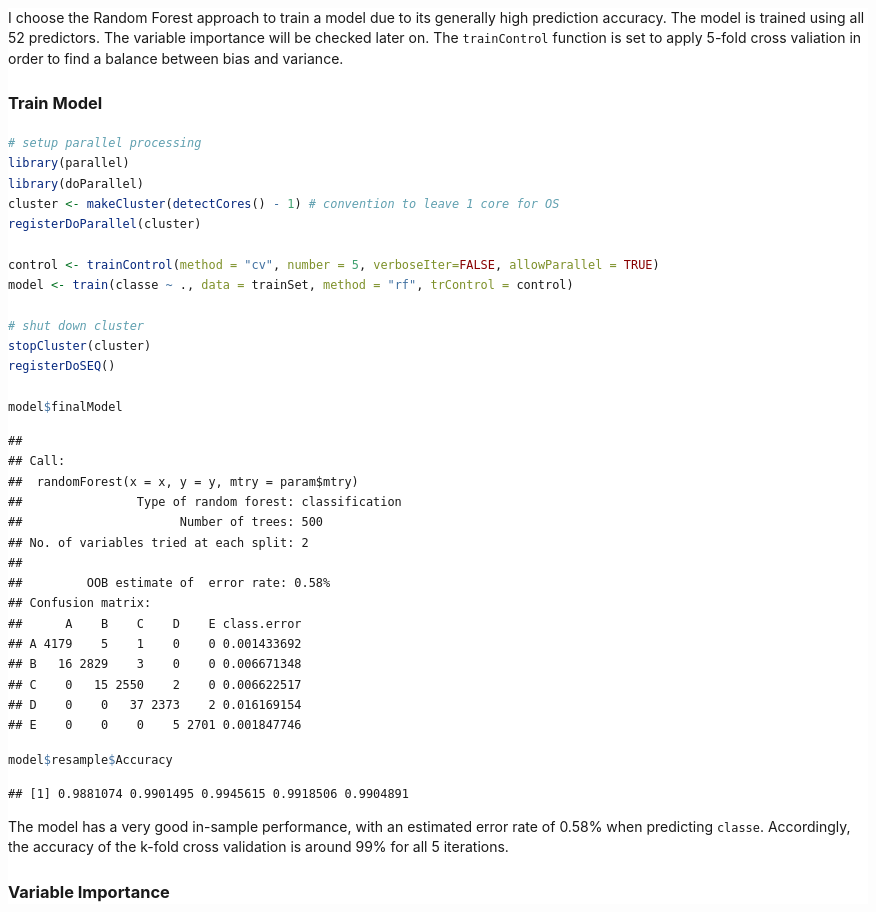 I choose the Random Forest approach to train a model due to its generally high prediction accuracy. The model is trained using all 52 predictors. The variable importance will be checked later on. The `trainControl` function is set to apply 5-fold cross valiation in order to find a balance between bias and variance.

### Train Model


```r
# setup parallel processing
library(parallel)
library(doParallel)
cluster <- makeCluster(detectCores() - 1) # convention to leave 1 core for OS
registerDoParallel(cluster)

control <- trainControl(method = "cv", number = 5, verboseIter=FALSE, allowParallel = TRUE)
model <- train(classe ~ ., data = trainSet, method = "rf", trControl = control)

# shut down cluster
stopCluster(cluster)
registerDoSEQ()

model$finalModel
```

```
## 
## Call:
##  randomForest(x = x, y = y, mtry = param$mtry) 
##                Type of random forest: classification
##                      Number of trees: 500
## No. of variables tried at each split: 2
## 
##         OOB estimate of  error rate: 0.58%
## Confusion matrix:
##      A    B    C    D    E class.error
## A 4179    5    1    0    0 0.001433692
## B   16 2829    3    0    0 0.006671348
## C    0   15 2550    2    0 0.006622517
## D    0    0   37 2373    2 0.016169154
## E    0    0    0    5 2701 0.001847746
```

```r
model$resample$Accuracy
```

```
## [1] 0.9881074 0.9901495 0.9945615 0.9918506 0.9904891
```

The model has a very good in-sample performance, with an estimated error rate of 0.58% when predicting `classe`. Accordingly, the accuracy of the k-fold cross validation is around 99% for all 5 iterations.

### Variable Importance
